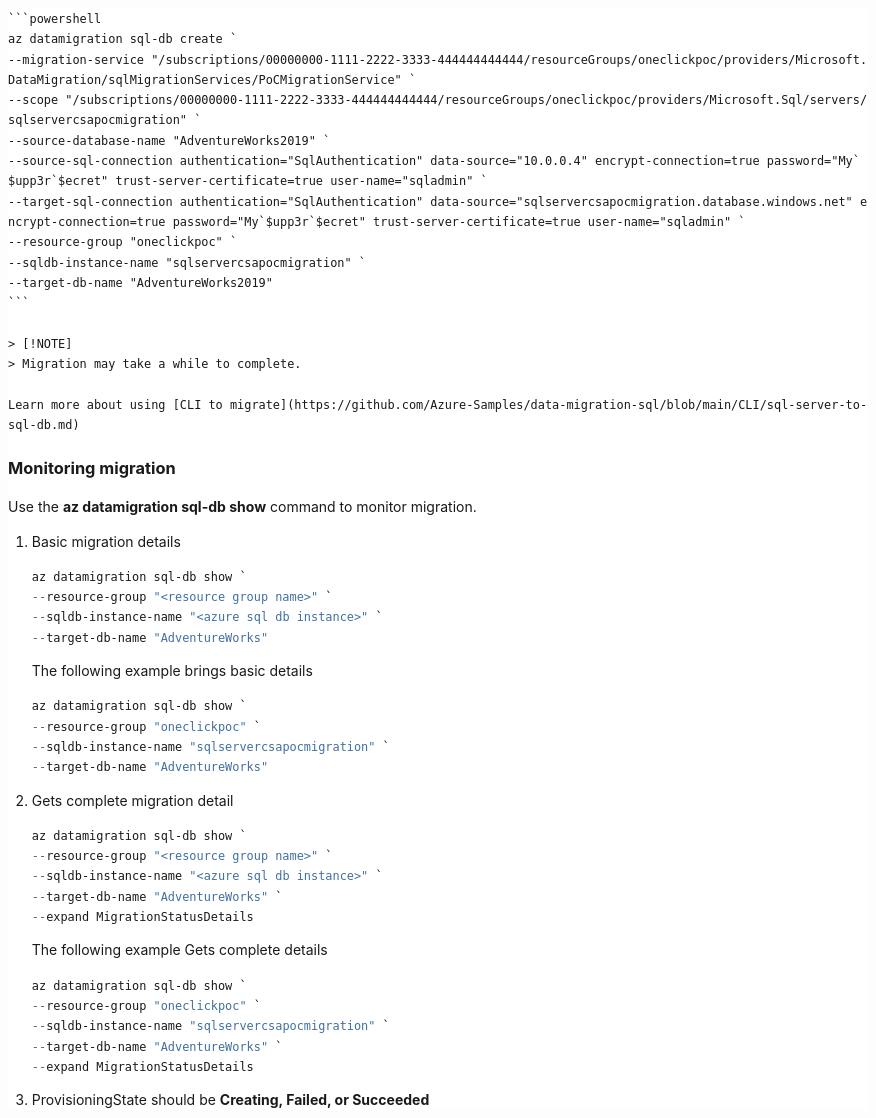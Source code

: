     ```powershell
    az datamigration sql-db create `
    --migration-service "/subscriptions/00000000-1111-2222-3333-444444444444/resourceGroups/oneclickpoc/providers/Microsoft.DataMigration/sqlMigrationServices/PoCMigrationService" `
    --scope "/subscriptions/00000000-1111-2222-3333-444444444444/resourceGroups/oneclickpoc/providers/Microsoft.Sql/servers/sqlservercsapocmigration" `
    --source-database-name "AdventureWorks2019" `
    --source-sql-connection authentication="SqlAuthentication" data-source="10.0.0.4" encrypt-connection=true password="My`$upp3r`$ecret" trust-server-certificate=true user-name="sqladmin" `
    --target-sql-connection authentication="SqlAuthentication" data-source="sqlservercsapocmigration.database.windows.net" encrypt-connection=true password="My`$upp3r`$ecret" trust-server-certificate=true user-name="sqladmin" `
    --resource-group "oneclickpoc" `
    --sqldb-instance-name "sqlservercsapocmigration" `
    --target-db-name "AdventureWorks2019"
    ```

    > [!NOTE]
    > Migration may take a while to complete.

    Learn more about using [CLI to migrate](https://github.com/Azure-Samples/data-migration-sql/blob/main/CLI/sql-server-to-sql-db.md)

### Monitoring migration

Use the **az datamigration sql-db show** command to monitor migration.

1. Basic migration details

    ```powershell
    az datamigration sql-db show `
    --resource-group "<resource group name>" `
    --sqldb-instance-name "<azure sql db instance>" `
    --target-db-name "AdventureWorks"
    ```

    The following example brings basic details

    ```powershell
    az datamigration sql-db show `
    --resource-group "oneclickpoc" `
    --sqldb-instance-name "sqlservercsapocmigration" `
    --target-db-name "AdventureWorks"
   ```

2. Gets complete migration detail

    ```powershell
    az datamigration sql-db show `
    --resource-group "<resource group name>" `
    --sqldb-instance-name "<azure sql db instance>" `
    --target-db-name "AdventureWorks" `
    --expand MigrationStatusDetails
    ```

    The following example Gets complete details

    ```powershell
    az datamigration sql-db show `
    --resource-group "oneclickpoc" `
    --sqldb-instance-name "sqlservercsapocmigration" `
    --target-db-name "AdventureWorks" `
    --expand MigrationStatusDetails
    ```

3. ProvisioningState should be **Creating, Failed, or Succeeded**

   ```